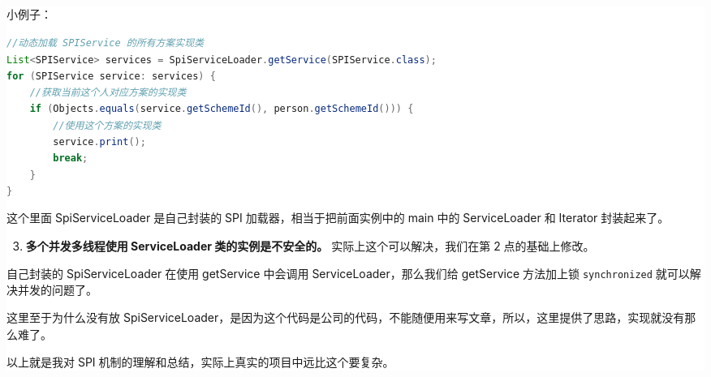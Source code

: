 小例子：
```java
//动态加载 SPIService 的所有方案实现类
List<SPIService> services = SpiServiceLoader.getService(SPIService.class);
for (SPIService service: services) {
    //获取当前这个人对应方案的实现类
    if (Objects.equals(service.getSchemeId(), person.getSchemeId())) {
        //使用这个方案的实现类
        service.print();
        break;
    }
}
```

这个里面 SpiServiceLoader 是自己封装的 SPI 加载器，相当于把前面实例中的 main 中的 ServiceLoader 和 Iterator 封装起来了。

3. **多个并发多线程使用 ServiceLoader 类的实例是不安全的。** 实际上这个可以解决，我们在第 2 点的基础上修改。

自己封装的 SpiServiceLoader 在使用 getService 中会调用 ServiceLoader，那么我们给 getService 方法加上锁 `synchronized` 就可以解决并发的问题了。

这里至于为什么没有放 SpiServiceLoader，是因为这个代码是公司的代码，不能随便用来写文章，所以，这里提供了思路，实现就没有那么难了。

以上就是我对 SPI 机制的理解和总结，实际上真实的项目中远比这个要复杂。